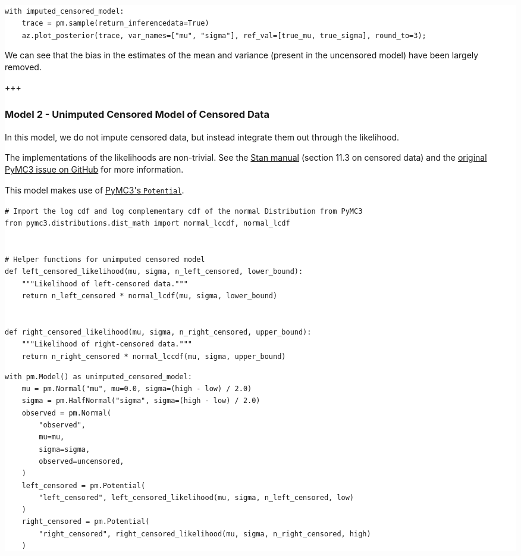 ```{code-cell} ipython3
with imputed_censored_model:
    trace = pm.sample(return_inferencedata=True)
    az.plot_posterior(trace, var_names=["mu", "sigma"], ref_val=[true_mu, true_sigma], round_to=3);
```

We can see that the bias in the estimates of the mean and variance (present in the uncensored model) have been largely removed.

+++

### Model 2 - Unimputed Censored Model of Censored Data

In this model, we do not impute censored data, but instead integrate them out through the likelihood.

The implementations of the likelihoods are non-trivial. See the [Stan manual](https://github.com/stan-dev/stan/releases/download/v2.14.0/stan-reference-2.14.0.pdf) (section 11.3 on censored data) and the [original PyMC3 issue on GitHub](https://github.com/pymc-devs/pymc3/issues/1833) for more information.

This model makes use of [PyMC3's `Potential`](https://docs.pymc.io/api/model.html#pymc3.model.Potential).

```{code-cell} ipython3
# Import the log cdf and log complementary cdf of the normal Distribution from PyMC3
from pymc3.distributions.dist_math import normal_lccdf, normal_lcdf


# Helper functions for unimputed censored model
def left_censored_likelihood(mu, sigma, n_left_censored, lower_bound):
    """Likelihood of left-censored data."""
    return n_left_censored * normal_lcdf(mu, sigma, lower_bound)


def right_censored_likelihood(mu, sigma, n_right_censored, upper_bound):
    """Likelihood of right-censored data."""
    return n_right_censored * normal_lccdf(mu, sigma, upper_bound)
```

```{code-cell} ipython3
with pm.Model() as unimputed_censored_model:
    mu = pm.Normal("mu", mu=0.0, sigma=(high - low) / 2.0)
    sigma = pm.HalfNormal("sigma", sigma=(high - low) / 2.0)
    observed = pm.Normal(
        "observed",
        mu=mu,
        sigma=sigma,
        observed=uncensored,
    )
    left_censored = pm.Potential(
        "left_censored", left_censored_likelihood(mu, sigma, n_left_censored, low)
    )
    right_censored = pm.Potential(
        "right_censored", right_censored_likelihood(mu, sigma, n_right_censored, high)
    )
```
